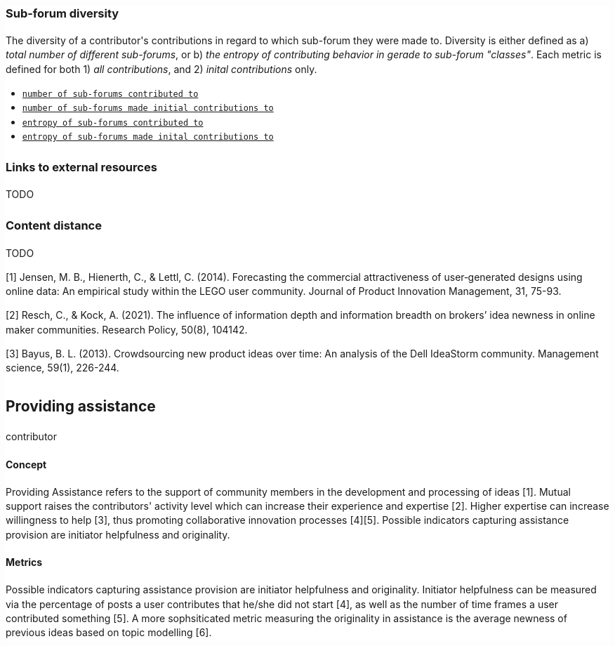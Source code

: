 ### Sub-forum diversity
 
The diversity of a contributor's contributions in regard to which sub-forum they were made to. Diversity is either defined as a) *total number of different sub-forums*, or b) *the entropy of contributing behavior in gerade to sub-forum "classes"*. Each metric is defined for both 1) *all contributions*, and 2) *inital contributions* only.
 
- [``number of sub-forums contributed to``](../reference/pici/metrics/basic/#pici.metrics.basic.number_of_contributions)
- [``number of sub-forums made initial contributions to``](../reference/pici/metrics/basic/#pici.metrics.basic.number_of_contributions)
- [``entropy of sub-forums contributed to``](../reference/pici/metrics/basic/#pici.metrics.basic.number_of_contributions)
- [``entropy of sub-forums made inital contributions to``](../reference/pici/metrics/basic/#pici.metrics.basic.number_of_contributions)

### Links to external resources

TODO

### Content distance

TODO

[1] Jensen, M. B., Hienerth, C., & Lettl, C. (2014). Forecasting the commercial attractiveness of user‐generated designs using online data: An empirical study within the LEGO user community. Journal of Product Innovation Management, 31, 75-93.

[2] Resch, C., & Kock, A. (2021). The influence of information depth and information breadth on brokers’ idea newness in online maker communities. Research Policy, 50(8), 104142.

[3] Bayus, B. L. (2013). Crowdsourcing new product ideas over time: An analysis of the Dell IdeaStorm community. Management science, 59(1), 226-244.
 
## Providing assistance

<span class="label contributor">contributor</span>

#### Concept

Providing Assistance refers to the support of community members in the development and processing of ideas [1]. Mutual support raises the contributors' activity level which can increase their experience and expertise [2]. Higher expertise can increase willingness to help [3], thus promoting collaborative innovation processes [4][5]. Possible indicators capturing assistance provision are initiator helpfulness and originality. 

#### Metrics

Possible indicators capturing assistance provision are initiator helpfulness and originality. Initiator helpfulness can be measured via the percentage of posts a user contributes that he/she did not start [4], as well as the number of time frames a user contributed something [5]. A more sophsiticated metric measuring the originality in assistance is the average newness of previous ideas based on topic modelling [6].
